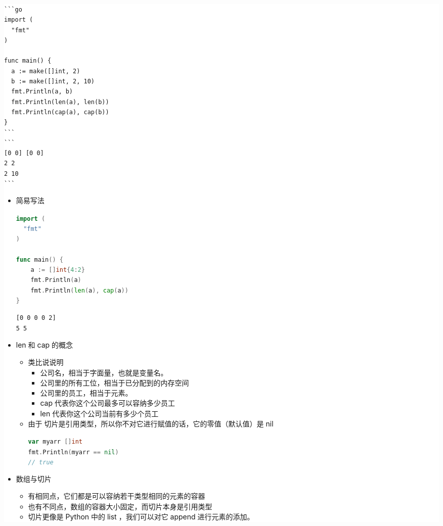     ```go
    import (
      "fmt"
    )
    
    func main() {
      a := make([]int, 2)
      b := make([]int, 2, 10)
      fmt.Println(a, b)
      fmt.Println(len(a), len(b))
      fmt.Println(cap(a), cap(b))
    }
    ```
    ```
    [0 0] [0 0]
    2 2
    2 10
    ```

  - 简易写法

    ```go
    import (
      "fmt"
    )
    
    func main() {
        a := []int{4:2}
        fmt.Println(a)
        fmt.Println(len(a), cap(a))
    }
    ```
    ```
    [0 0 0 0 2]
    5 5
    ```

- len 和 cap 的概念
  - 类比说说明
    - 公司名，相当于字面量，也就是变量名。
    - 公司里的所有工位，相当于已分配到的内存空间
    - 公司里的员工，相当于元素。
    - cap 代表你这个公司最多可以容纳多少员工
    - len 代表你这个公司当前有多少个员工
  - 由于 切片是引用类型，所以你不对它进行赋值的话，它的零值（默认值）是 nil
    ```go
    var myarr []int
    fmt.Println(myarr == nil)
    // true
    ```

- 数组与切片
  - 有相同点，它们都是可以容纳若干类型相同的元素的容器
  - 也有不同点，数组的容器大小固定，而切片本身是引用类型
  - 切片更像是 Python 中的 list ，我们可以对它 append 进行元素的添加。

